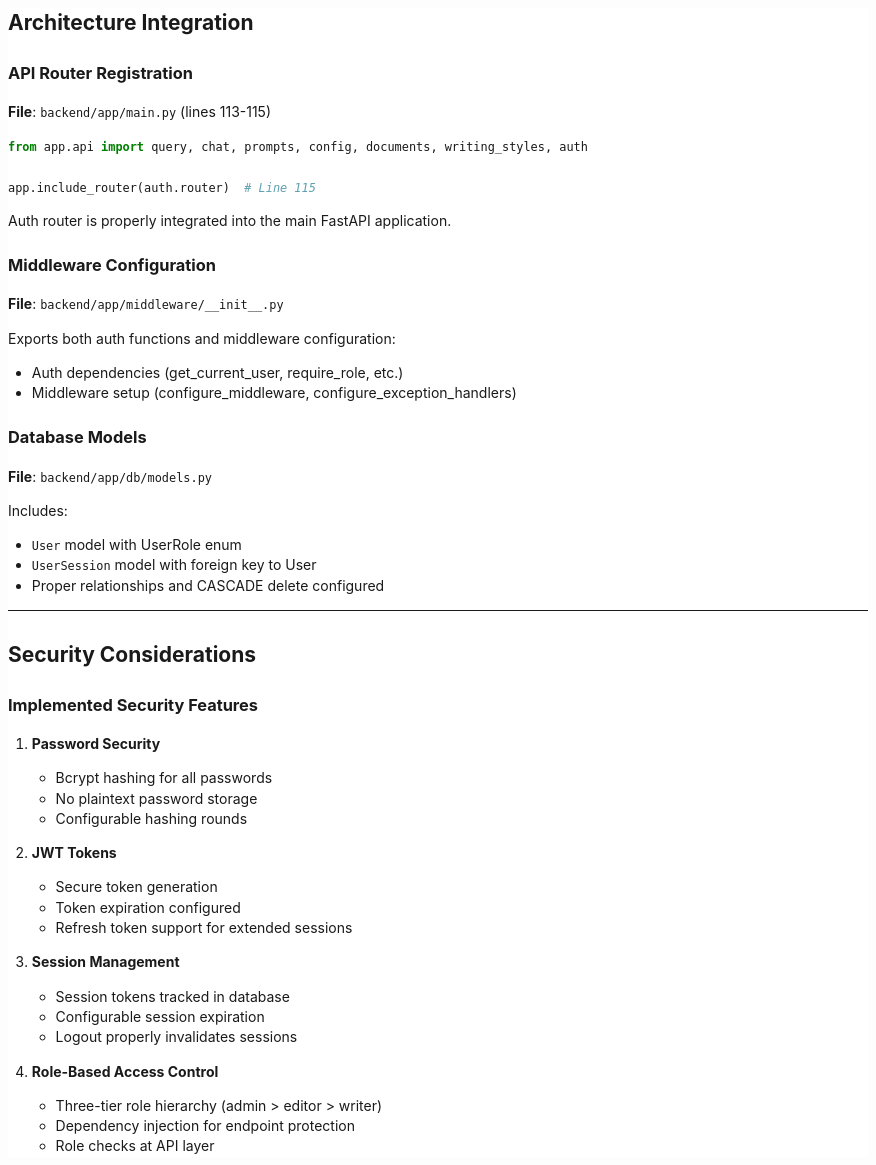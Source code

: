 
## Architecture Integration

### API Router Registration

**File**: `backend/app/main.py` (lines 113-115)

```python
from app.api import query, chat, prompts, config, documents, writing_styles, auth

app.include_router(auth.router)  # Line 115
```

Auth router is properly integrated into the main FastAPI application.

### Middleware Configuration

**File**: `backend/app/middleware/__init__.py`

Exports both auth functions and middleware configuration:
- Auth dependencies (get_current_user, require_role, etc.)
- Middleware setup (configure_middleware, configure_exception_handlers)

### Database Models

**File**: `backend/app/db/models.py`

Includes:
- `User` model with UserRole enum
- `UserSession` model with foreign key to User
- Proper relationships and CASCADE delete configured

---

## Security Considerations

### Implemented Security Features

1. **Password Security**
   - Bcrypt hashing for all passwords
   - No plaintext password storage
   - Configurable hashing rounds

2. **JWT Tokens**
   - Secure token generation
   - Token expiration configured
   - Refresh token support for extended sessions

3. **Session Management**
   - Session tokens tracked in database
   - Configurable session expiration
   - Logout properly invalidates sessions

4. **Role-Based Access Control**
   - Three-tier role hierarchy (admin > editor > writer)
   - Dependency injection for endpoint protection
   - Role checks at API layer
